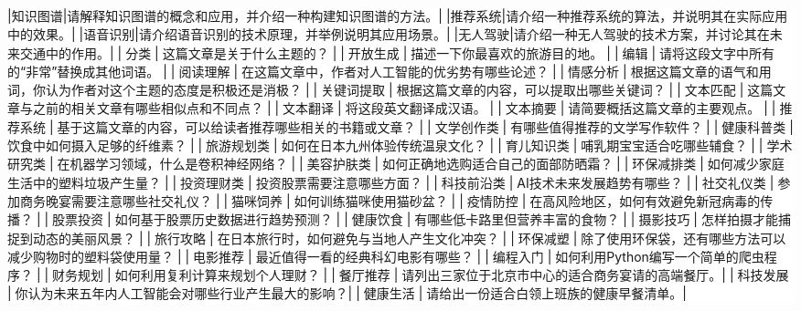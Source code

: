 |知识图谱|请解释知识图谱的概念和应用，并介绍一种构建知识图谱的方法。|
|推荐系统|请介绍一种推荐系统的算法，并说明其在实际应用中的效果。|
|语音识别|请介绍语音识别的技术原理，并举例说明其应用场景。|
|无人驾驶|请介绍一种无人驾驶的技术方案，并讨论其在未来交通中的作用。|
| 分类   | 这篇文章是关于什么主题的？                                   |
| 开放生成 | 描述一下你最喜欢的旅游目的地。                               |
| 编辑   | 请将这段文字中所有的“非常”替换成其他词语。                   |
| 阅读理解 | 在这篇文章中，作者对人工智能的优劣势有哪些论述？             |
| 情感分析 | 根据这篇文章的语气和用词，你认为作者对这个主题的态度是积极还是消极？ |
| 关键词提取 | 根据这篇文章的内容，可以提取出哪些关键词？                 |
| 文本匹配 | 这篇文章与之前的相关文章有哪些相似点和不同点？               |
| 文本翻译 | 将这段英文翻译成汉语。                                       |
| 文本摘要 | 请简要概括这篇文章的主要观点。                               |
| 推荐系统 | 基于这篇文章的内容，可以给读者推荐哪些相关的书籍或文章？   |
| 文学创作类 | 有哪些值得推荐的文学写作软件？ |
| 健康科普类 | 饮食中如何摄入足够的纤维素？ |
| 旅游规划类 | 如何在日本九州体验传统温泉文化？ |
| 育儿知识类 | 哺乳期宝宝适合吃哪些辅食？ |
| 学术研究类 | 在机器学习领域，什么是卷积神经网络？ |
| 美容护肤类 | 如何正确地选购适合自己的面部防晒霜？ |
| 环保减排类 | 如何减少家庭生活中的塑料垃圾产生量？ |
| 投资理财类 | 投资股票需要注意哪些方面？ |
| 科技前沿类 | AI技术未来发展趋势有哪些？ |
| 社交礼仪类 | 参加商务晚宴需要注意哪些社交礼仪？ |
| 猫咪饲养 | 如何训练猫咪使用猫砂盆？ |
| 疫情防控 | 在高风险地区，如何有效避免新冠病毒的传播？ |
| 股票投资 | 如何基于股票历史数据进行趋势预测？ |
| 健康饮食 | 有哪些低卡路里但营养丰富的食物？ |
| 摄影技巧 | 怎样拍摄才能捕捉到动态的美丽风景？ |
| 旅行攻略 | 在日本旅行时，如何避免与当地人产生文化冲突？ |
| 环保减塑 | 除了使用环保袋，还有哪些方法可以减少购物时的塑料袋使用量？ |
| 电影推荐 | 最近值得一看的经典科幻电影有哪些？ |
| 编程入门 | 如何利用Python编写一个简单的爬虫程序？ |
| 财务规划 | 如何利用复利计算来规划个人理财？ |
| 餐厅推荐 | 请列出三家位于北京市中心的适合商务宴请的高端餐厅。|
| 科技发展 | 你认为未来五年内人工智能会对哪些行业产生最大的影响？|
| 健康生活 | 请给出一份适合白领上班族的健康早餐清单。|